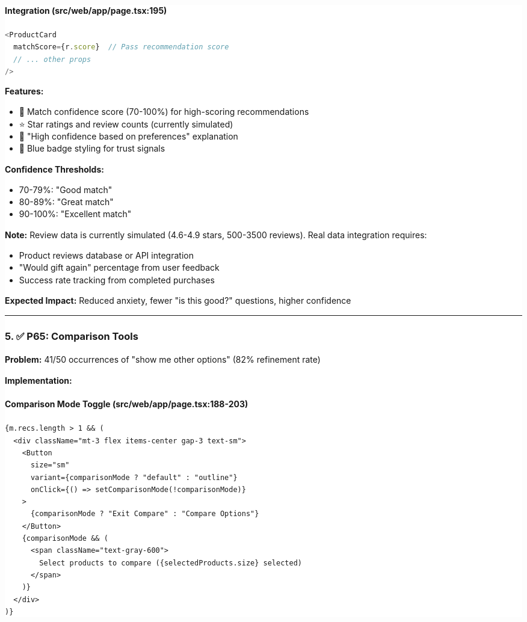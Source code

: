 #### Integration (src/web/app/page.tsx:195)
```typescript
<ProductCard
  matchScore={r.score}  // Pass recommendation score
  // ... other props
/>
```

**Features:**
- 🎯 Match confidence score (70-100%) for high-scoring recommendations
- ⭐ Star ratings and review counts (currently simulated)
- 💝 "High confidence based on preferences" explanation
- 🔵 Blue badge styling for trust signals

**Confidence Thresholds:**
- 70-79%: "Good match"
- 80-89%: "Great match"
- 90-100%: "Excellent match"

**Note:** Review data is currently simulated (4.6-4.9 stars, 500-3500 reviews). Real data integration requires:
- Product reviews database or API integration
- "Would gift again" percentage from user feedback
- Success rate tracking from completed purchases

**Expected Impact:** Reduced anxiety, fewer "is this good?" questions, higher confidence

---

### 5. ✅ P65: Comparison Tools

**Problem:** 41/50 occurrences of "show me other options" (82% refinement rate)

**Implementation:**

#### Comparison Mode Toggle (src/web/app/page.tsx:188-203)
```tsx
{m.recs.length > 1 && (
  <div className="mt-3 flex items-center gap-3 text-sm">
    <Button
      size="sm"
      variant={comparisonMode ? "default" : "outline"}
      onClick={() => setComparisonMode(!comparisonMode)}
    >
      {comparisonMode ? "Exit Compare" : "Compare Options"}
    </Button>
    {comparisonMode && (
      <span className="text-gray-600">
        Select products to compare ({selectedProducts.size} selected)
      </span>
    )}
  </div>
)}
```
